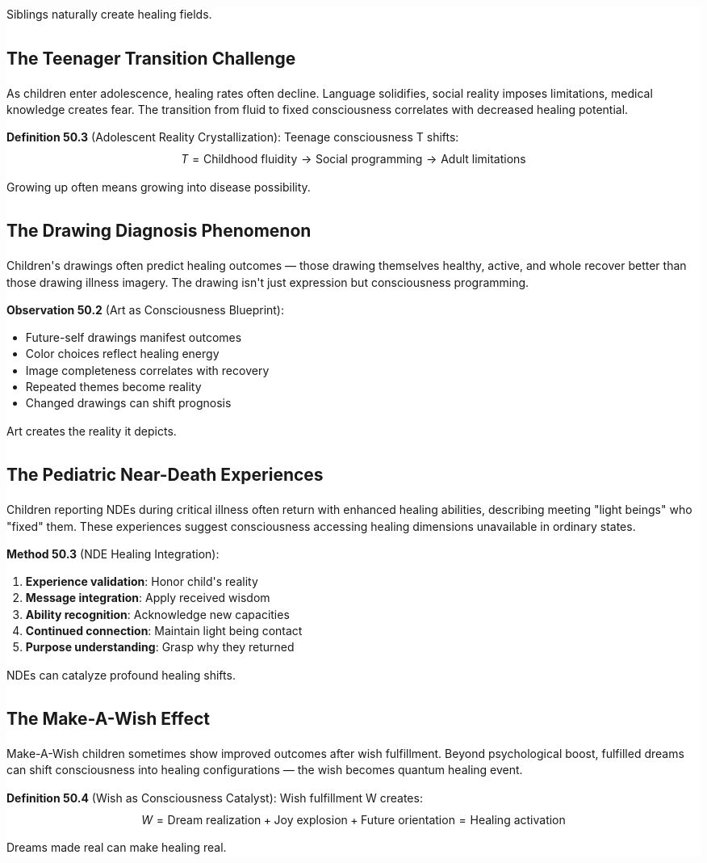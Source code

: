 Siblings naturally create healing fields.

## The Teenager Transition Challenge

As children enter adolescence, healing rates often decline. Language solidifies, social reality imposes limitations, medical knowledge creates fear. The transition from fluid to fixed consciousness correlates with decreased healing potential.

**Definition 50.3** (Adolescent Reality Crystallization): Teenage consciousness T shifts:
$$T = \text{Childhood fluidity} \to \text{Social programming} \to \text{Adult limitations}$$

Growing up often means growing into disease possibility.

## The Drawing Diagnosis Phenomenon

Children's drawings often predict healing outcomes — those drawing themselves healthy, active, and whole recover better than those drawing illness imagery. The drawing isn't just expression but consciousness programming.

**Observation 50.2** (Art as Consciousness Blueprint):
- Future-self drawings manifest outcomes
- Color choices reflect healing energy
- Image completeness correlates with recovery
- Repeated themes become reality
- Changed drawings can shift prognosis

Art creates the reality it depicts.

## The Pediatric Near-Death Experiences

Children reporting NDEs during critical illness often return with enhanced healing abilities, describing meeting "light beings" who "fixed" them. These experiences suggest consciousness accessing healing dimensions unavailable in ordinary states.

**Method 50.3** (NDE Healing Integration):
1. **Experience validation**: Honor child's reality
2. **Message integration**: Apply received wisdom
3. **Ability recognition**: Acknowledge new capacities
4. **Continued connection**: Maintain light being contact
5. **Purpose understanding**: Grasp why they returned

NDEs can catalyze profound healing shifts.

## The Make-A-Wish Effect

Make-A-Wish children sometimes show improved outcomes after wish fulfillment. Beyond psychological boost, fulfilled dreams can shift consciousness into healing configurations — the wish becomes quantum healing event.

**Definition 50.4** (Wish as Consciousness Catalyst): Wish fulfillment W creates:
$$W = \text{Dream realization} + \text{Joy explosion} + \text{Future orientation} = \text{Healing activation}$$

Dreams made real can make healing real.
